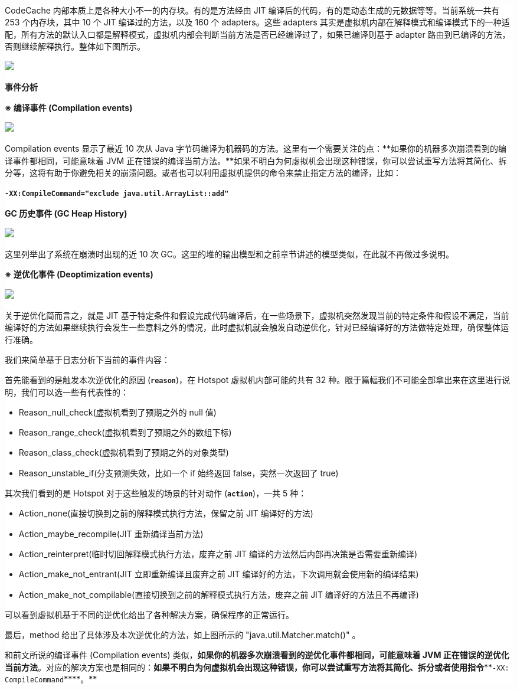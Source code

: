 CodeCache 内部本质上是各种大小不一的内存块。有的是方法经由 JIT 编译后的代码，有的是动态生成的元数据等等。当前系统一共有 253 个内存块，其中 10 个 JIT 编译过的方法，以及 160 个 adapters。这些 adapters 其实是虚拟机内部在解释模式和编译模式下的一种适配，所有方法的默认入口都是解释模式，虚拟机内部会判断当前方法是否已经编译过了，如果已编译则基于 adapter 路由到已编译的方法，否则继续解释执行。整体如下图所示。

![](https://mmbiz.qpic.cn/mmbiz_png/AAQtmjCc74CLDfqwIn9RVCch7icbhfsiaYvDxNLTwXJEicpToxAqBr8EAZquhdL0FvfhOYz0ic8GYRiaiaWc16PW0A8w/640?wx_fmt=png&from=appmsg)

**事件分析**

**※ 编译事件 (Compilation events)**

![](https://mmbiz.qpic.cn/mmbiz_png/AAQtmjCc74CLDfqwIn9RVCch7icbhfsiaYeGYonW0yC4xeXT7c4Du3H4sMibyAB0ia64zLuxNiccgoDrdyWJxaEpesQ/640?wx_fmt=png&from=appmsg)

Compilation events 显示了最近 10 次从 Java 字节码编译为机器码的方法。这里有一个需要关注的点：**如果你的机器多次崩溃看到的编译事件都相同，可能意味着 JVM 正在错误的编译当前方法。**如果不明白为何虚拟机会出现这种错误，你可以尝试重写方法将其简化、拆分等，这将有助于你避免相关的崩溃问题。或者也可以利用虚拟机提供的命令来禁止指定方法的编译，比如：

**`-XX:CompileCommand="exclude java.util.ArrayList::add"`**

**GC 历史事件 (GC Heap History)**

![](https://mmbiz.qpic.cn/mmbiz_png/AAQtmjCc74CLDfqwIn9RVCch7icbhfsiaYBicc9jukxapxjLk3oqv6QzzcCeYxpEibyFrOHFJXO81QuicRPHtOgNawA/640?wx_fmt=png&from=appmsg)

这里列举出了系统在崩溃时出现的近 10 次 GC。这里的堆的输出模型和之前章节讲述的模型类似，在此就不再做过多说明。

**※ 逆优化事件 (Deoptimization events)**

![](https://mmbiz.qpic.cn/mmbiz_png/AAQtmjCc74CLDfqwIn9RVCch7icbhfsiaYxibneJgBYLdgym5P0g7KibmUlLlSggAB6HHkCn6ibbMI4jrQKblyd1pMA/640?wx_fmt=png&from=appmsg)

关于逆优化简而言之，就是 JIT 基于特定条件和假设完成代码编译后，在一些场景下，虚拟机突然发现当前的特定条件和假设不满足，当前编译好的方法如果继续执行会发生一些意料之外的情况，此时虚拟机就会触发自动逆优化，针对已经编译好的方法做特定处理，确保整体运行准确。

我们来简单基于日志分析下当前的事件内容：

首先能看到的是触发本次逆优化的原因 (**`reason`**)，在 Hotspot 虚拟机内部可能的共有 32 种。限于篇幅我们不可能全部拿出来在这里进行说明，我们可以选一些有代表性的：

*   Reason_null_check(虚拟机看到了预期之外的 null 值)
    
*   Reason_range_check(虚拟机看到了预期之外的数组下标)
    
*   Reason_class_check(虚拟机看到了预期之外的对象类型)
    
*   Reason_unstable_if(分支预测失效，比如一个 if 始终返回 false，突然一次返回了 true)

其次我们看到的是 Hotspot 对于这些触发的场景的针对动作 (**`action`**)，一共 5 种：

*   Action_none(直接切换到之前的解释模式执行方法，保留之前 JIT 编译好的方法)
    
*   Action_maybe_recompile(JIT 重新编译当前方法)
    
*   Action_reinterpret(临时切回解释模式执行方法，废弃之前 JIT 编译的方法然后内部再决策是否需要重新编译)
    
*   Action_make_not_entrant(JIT 立即重新编译且废弃之前 JIT 编译好的方法，下次调用就会使用新的编译结果)
    
*   Action_make_not_compilable(直接切换到之前的解释模式执行方法，废弃之前 JIT 编译好的方法且不再编译)

可以看到虚拟机基于不同的逆优化给出了各种解决方案，确保程序的正常运行。

最后，method 给出了具体涉及本次逆优化的方法，如上图所示的 "java.util.Matcher.match()" 。

和前文所说的编译事件 (Compilation events) 类似，**如果你的机器多次崩溃看到的逆优化事件都相同，可能意味着 JVM 正在错误的逆优化当前方法**。对应的解决方案也是相同的：**如果不明白为何虚拟机会出现这种错误，你可以尝试重写方法将其简化、拆分或者使用指令****`-XX:CompileCommand`****。** 
